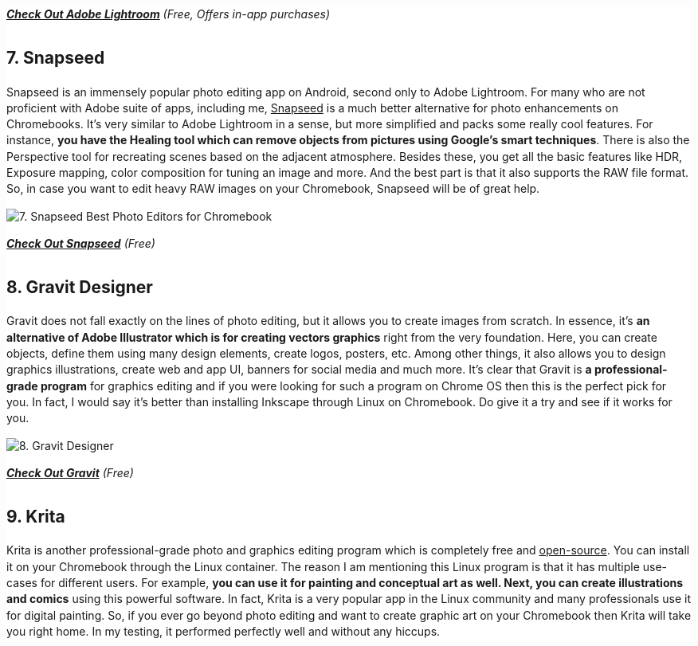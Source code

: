 _[**Check Out Adobe Lightroom**](https://play.google.com/store/apps/details?id=com.adobe.lrmobile&hl=en_IN) (Free, Offers in-app purchases)_  

7\. Snapseed
------------

  

Snapseed is an immensely popular photo editing app on Android, second only to Adobe Lightroom. For many who are not proficient with Adobe suite of apps, including me, [Snapseed](https://beebom.com/snapseed-tips-tricks/) is a much better alternative for photo enhancements on Chromebooks. It’s very similar to Adobe Lightroom in a sense, but more simplified and packs some really cool features. For instance, **you have the Healing tool which can remove objects from pictures using Google’s smart techniques**. There is also the Perspective tool for recreating scenes based on the adjacent atmosphere. Besides these, you get all the basic features like HDR, Exposure mapping, color composition for tuning an image and more. And the best part is that it also supports the RAW file format. So, in case you want to edit heavy RAW images on your Chromebook, Snapseed will be of great help.  

![7. Snapseed Best Photo Editors for Chromebook](https://beebom.com/wp-content/uploads/2020/01/7.-Snapseed.jpg)

**_[Check Out Snapseed](https://play.google.com/store/apps/details?id=com.niksoftware.snapseed&hl=en_IN)_** _(Free)_

  
  

  

8\. Gravit Designer
-------------------

  

Gravit does not fall exactly on the lines of photo editing, but it allows you to create images from scratch. In essence, it’s **an alternative of Adobe Illustrator which is for creating vectors graphics** right from the very foundation. Here, you can create objects, define them using many design elements, create logos, posters, etc. Among other things, it also allows you to design graphics illustrations, create web and app UI, banners for social media and much more. It’s clear that Gravit is **a professional-grade program** for graphics editing and if you were looking for such a program on Chrome OS then this is the perfect pick for you. In fact, I would say it’s better than installing Inkscape through Linux on Chromebook. Do give it a try and see if it works for you.  

![8. Gravit Designer](https://beebom.com/wp-content/uploads/2020/01/8.-Gravit-Designer.jpg)

_**[Check Out Gravit](https://chrome.google.com/webstore/detail/gravit-designer/pdagghjnpkeagmlbilmjmclfhjeaapaa)** (Free)_  

9\. Krita
---------

  

Krita is another professional-grade photo and graphics editing program which is completely free and [open-source](https://beebom.com/open-source-apps-android/). You can install it on your Chromebook through the Linux container. The reason I am mentioning this Linux program is that it has multiple use-cases for different users. For example, **you can use it for painting and conceptual art as well. Next, you can create illustrations and comics** using this powerful software. In fact, Krita is a very popular app in the Linux community and many professionals use it for digital painting. So, if you ever go beyond photo editing and want to create graphic art on your Chromebook then Krita will take you right home. In my testing, it performed perfectly well and without any hiccups.  
